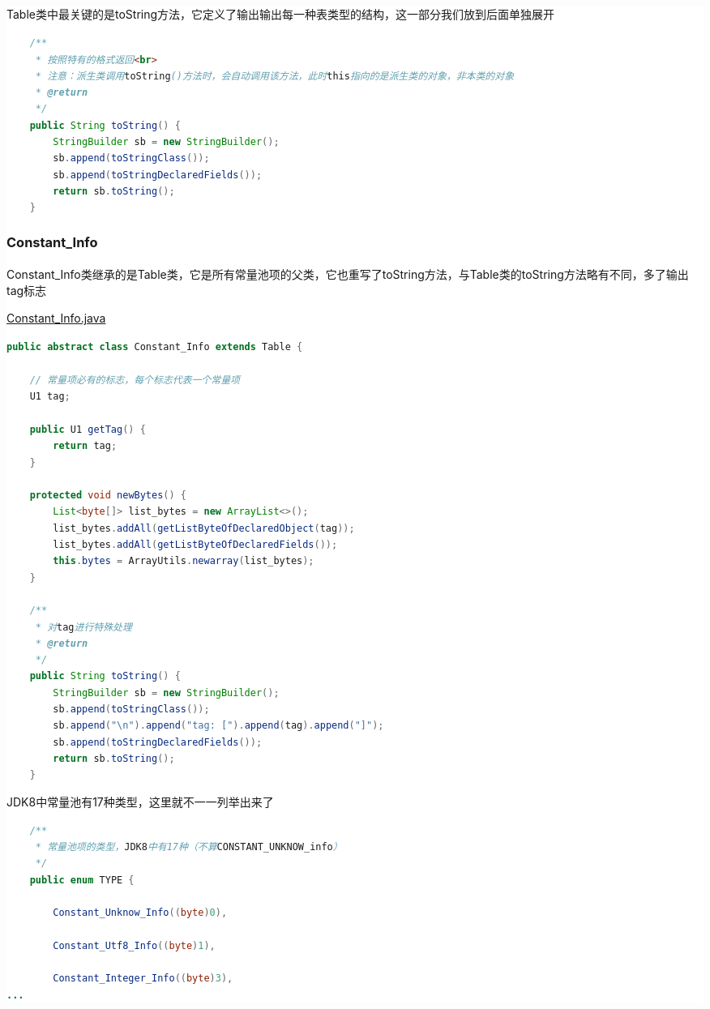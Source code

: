 Table类中最关键的是toString方法，它定义了输出输出每一种表类型的结构，这一部分我们放到后面单独展开
```java
    /**
     * 按照特有的格式返回<br>
     * 注意：派生类调用toString()方法时，会自动调用该方法，此时this指向的是派生类的对象，非本类的对象
     * @return
     */
    public String toString() {
        StringBuilder sb = new StringBuilder();
        sb.append(toStringClass());
        sb.append(toStringDeclaredFields());
        return sb.toString();
    }
```

### Constant_Info

Constant_Info类继承的是Table类，它是所有常量池项的父类，它也重写了toString方法，与Table类的toString方法略有不同，多了输出tag标志

[Constant_Info.java](src/main/java/model/Constant_Info.java)
```java
public abstract class Constant_Info extends Table {

    // 常量项必有的标志，每个标志代表一个常量项
    U1 tag;

    public U1 getTag() {
        return tag;
    }

    protected void newBytes() {
        List<byte[]> list_bytes = new ArrayList<>();
        list_bytes.addAll(getListByteOfDeclaredObject(tag));
        list_bytes.addAll(getListByteOfDeclaredFields());
        this.bytes = ArrayUtils.newarray(list_bytes);
    }

    /**
     * 对tag进行特殊处理
     * @return
     */
    public String toString() {
        StringBuilder sb = new StringBuilder();
        sb.append(toStringClass());
        sb.append("\n").append("tag: [").append(tag).append("]");
        sb.append(toStringDeclaredFields());
        return sb.toString();
    }
```

JDK8中常量池有17种类型，这里就不一一列举出来了

```java
    /**
     * 常量池项的类型，JDK8中有17种（不算CONSTANT_UNKNOW_info）
     */
    public enum TYPE {

        Constant_Unknow_Info((byte)0),

        Constant_Utf8_Info((byte)1),

        Constant_Integer_Info((byte)3),
...
```
